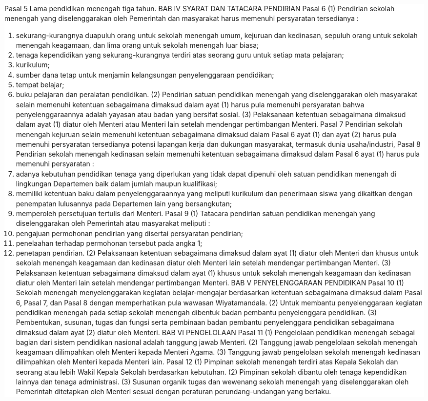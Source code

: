 Pasal 5
Lama pendidikan menengah tiga tahun.
BAB IV SYARAT DAN TATACARA PENDIRIAN
Pasal 6
(1) Pendirian sekolah menengah yang diselenggarakan oleh Pemerintah dan masyarakat harus memenuhi persyaratan tersedianya :
1. sekurang-kurangnya duapuluh orang untuk sekolah menengah umum, kejuruan dan kedinasan, sepuluh orang untuk sekolah menengah keagamaan, dan lima orang untuk sekolah menengah luar biasa;
2. tenaga kependidikan yang sekurang-kurangnya terdiri atas seorang guru untuk setiap mata pelajaran;
3. kurikulum;
4. sumber dana tetap untuk menjamin kelangsungan penyelenggaraan pendidikan;
5. tempat belajar;
6. buku pelajaran dan peralatan pendidikan.
(2) Pendirian satuan pendidikan menengah yang diselenggarakan oleh masyarakat selain memenuhi ketentuan sebagaimana dimaksud dalam ayat (1) harus pula memenuhi persyaratan bahwa penyelenggaraannya adalah yayasan atau badan yang bersifat sosial.
(3) Pelaksanaan ketentuan sebagaimana dimaksud dalam ayat (1) diatur oleh Menteri atau Menteri lain setelah mendengar pertimbangan Menteri.
Pasal 7
Pendirian sekolah menengah kejuruan selain memenuhi ketentuan sebagaimana dimaksud dalam Pasal 6 ayat (1) dan ayat (2) harus pula memenuhi persyaratan tersedianya potensi lapangan kerja dan dukungan masyarakat, termasuk dunia usaha/industri,
Pasal 8
Pendirian sekolah menengah kedinasan selain memenuhi ketentuan sebagaimana dimaksud dalam Pasal 6 ayat (1) harus pula memenuhi persyaratan :
1. adanya kebutuhan pendidikan tenaga yang diperlukan yang tidak dapat dipenuhi oleh satuan pendidikan menengah di lingkungan Departemen baik dalam jumlah maupun kualifikasi;
2. memiliki ketentuan baku dalam penyelenggaraannya yang meliputi kurikulum dan penerimaan siswa yang dikaitkan dengan penempatan lulusannya pada Departemen lain yang bersangkutan;
3. memperoleh persetujuan tertulis dari Menteri.
Pasal 9
(1) Tatacara pendirian satuan pendidikan menengah yang diselenggarakan oleh Pemerintah atau masyarakat meliputi :
1. pengajuan permohonan pendirian yang disertai persyaratan pendirian;
2. penelaahan terhadap permohonan tersebut pada angka 1;
3. penetapan pendirian.
(2) Pelaksanaan ketentuan sebagaimana dimaksud dalam ayat (1) diatur oleh Menteri dan khusus untuk sekolah menengah keagamaan dan kedinasan diatur oleh Menteri lain setelah mendengar pertimbangan Menteri.
(3) Pelaksanaan ketentuan sebagaimana dimaksud dalam ayat (1) khusus untuk sekolah menengah keagamaan dan kedinasan diatur oleh Menteri lain setelah mendengar pertimbangan Menteri.
BAB V PENYELENGGARAAN PENDIDIKAN
Pasal 10
(1) Sekolah menengah menyelenggarakan kegiatan belajar-mengajar berdasarkan ketentuan sebagaimana dimaksud dalam Pasal 6, Pasal 7, dan Pasal 8 dengan memperhatikan pula wawasan Wiyatamandala.
(2) Untuk membantu penyelenggaraan kegiatan pendidikan menengah pada setiap sekolah menengah dibentuk badan pembantu penyelenggara pendidikan.
(3) Pembentukan, susunan, tugas dan fungsi serta pembinaan badan pembantu penyelenggara pendidikan sebagaimana dimaksud dalam ayat (2) diatur oleh Menteri.
BAB VI PENGELOLAAN
Pasal 11
(1) Pengelolaan pendidikan menengah sebagai bagian dari sistem pendidikan nasional adalah tanggung jawab Menteri.
(2) Tanggung jawab pengelolaan sekolah menengah keagamaan dilimpahkan oleh Menteri kepada Menteri Agama.
(3) Tanggung jawab pengelolaan sekolah menengah kedinasan dilimpahkan oleh Menteri kepada Menteri lain.
Pasal 12
(1) Pimpinan sekolah menengah terdiri atas Kepala Sekolah dan seorang atau lebih Wakil Kepala Sekolah berdasarkan kebutuhan.
(2) Pimpinan sekolah dibantu oleh tenaga kependidikan lainnya dan tenaga administrasi.
(3) Susunan organik tugas dan wewenang sekolah menengah yang diselenggarakan oleh Pemerintah ditetapkan oleh Menteri sesuai dengan peraturan perundang-undangan yang berlaku.